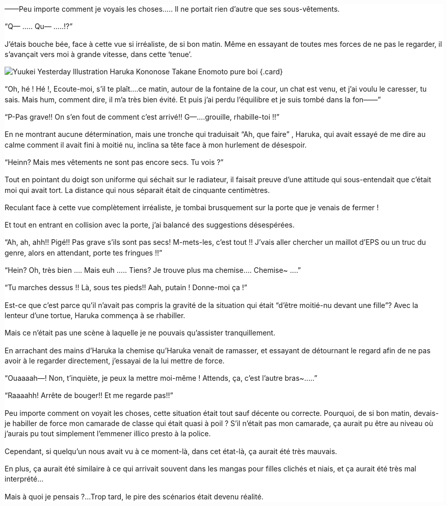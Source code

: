 ——Peu importe comment je voyais les choses….. Il ne portait rien d’autre que ses sous-vêtements.

“Q— ….. Qu— …..!?”

J’étais bouche bée, face à cette vue si irréaliste, de si bon matin. Même en essayant de toutes mes forces de ne pas le regarder, il s’avançait vers moi à grande vitesse, dans cette ‘tenue’.

![Yuukei Yesterday Illustration Haruka Kononose Takane Enomoto *pure boi*](https://kagescan.legtux.org/translations/uploaded/Kagerou_Daze_-_Volume_02_-006-min.jpg) {.card}

“Oh, hé ! Hé !, Ecoute-moi, s’il te plaît….ce matin, autour de la fontaine de la cour, un chat est venu, et j’ai voulu le caresser, tu sais. Mais hum, comment dire, il m’a très bien évité. Et puis j’ai perdu l’équilibre et je suis tombé dans la fon——”

“P-Pas grave!! On s’en fout de comment c’est arrivé!! G—….grouille, rhabille-toi !!”

En ne montrant aucune détermination, mais une tronche qui traduisait “Ah, que faire” , Haruka, qui avait essayé de me dire au calme comment il avait fini à moitié nu, inclina sa tête face à mon hurlement de désespoir.

“Heinn? Mais mes vêtements ne sont pas encore secs. Tu vois ?”

Tout en pointant du doigt son uniforme qui séchait sur le radiateur, il faisait preuve d’une attitude qui sous-entendait que c’était moi qui avait tort. La distance qui nous séparait était de cinquante centimètres.

Reculant face à cette vue complètement irréaliste, je tombai brusquement sur la porte que je venais de fermer !

Et tout en entrant en collision avec la porte, j’ai balancé des suggestions désespérées.

“Ah, ah, ahh!! Pigé!! Pas grave s’ils sont pas secs! M-mets-les, c’est tout !! J’vais aller chercher un maillot d’EPS ou un truc du genre, alors en attendant, porte tes fringues !!”

“Hein? Oh, très bien …. Mais euh ….. Tiens? Je trouve plus ma chemise…. Chemise~ ….”

“Tu marches dessus !! Là, sous tes pieds!! Aah, putain ! Donne-moi ça !”

Est-ce que c’est parce qu’il n’avait pas compris la gravité de la situation qui était “d’être moitié-nu devant une fille”? Avec la lenteur d’une tortue, Haruka commença à se rhabiller.

Mais ce n’était pas une scène à laquelle je ne pouvais qu’assister tranquillement.

En arrachant des mains d’Haruka la chemise qu’Haruka venait de ramasser, et essayant de détournant le regard afin de ne pas avoir à le regarder directement, j’essayai de la lui mettre de force.

“Ouaaaah—! Non, t’inquiète, je peux la mettre moi-même ! Attends, ça, c’est l’autre bras~.....”

“Raaaahh! Arrête de bouger!! Et me regarde pas!!”

Peu importe comment on voyait les choses, cette situation était tout sauf décente ou correcte. Pourquoi, de si bon matin, devais-je habiller de force mon camarade de classe qui était quasi à poil ? S’il n’était pas mon camarade, ça aurait pu être au niveau où j’aurais pu tout simplement l’emmener illico presto à la police.

Cependant, si quelqu’un nous avait vu à ce moment-là, dans cet état-là, ça aurait été très mauvais.

En plus, ça aurait été similaire à ce qui arrivait souvent dans les mangas pour filles clichés et niais, et ça aurait été très mal interprété…

Mais à quoi je pensais ?...Trop tard, le pire des scénarios était devenu réalité.
